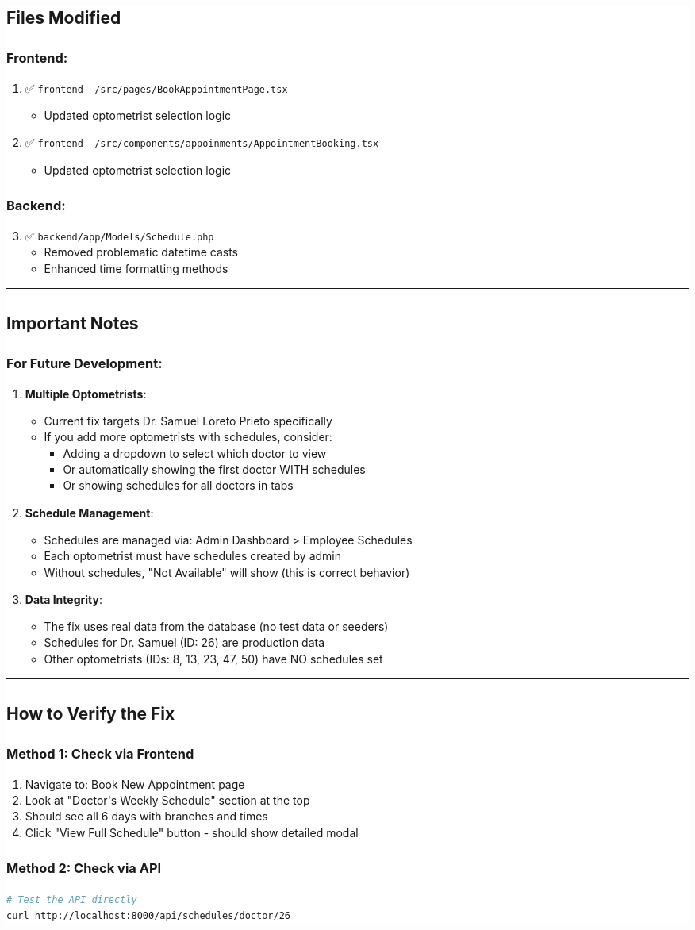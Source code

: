 
## Files Modified

### Frontend:
1. ✅ `frontend--/src/pages/BookAppointmentPage.tsx`
   - Updated optometrist selection logic

2. ✅ `frontend--/src/components/appoinments/AppointmentBooking.tsx`
   - Updated optometrist selection logic

### Backend:
3. ✅ `backend/app/Models/Schedule.php`
   - Removed problematic datetime casts
   - Enhanced time formatting methods

---

## Important Notes

### For Future Development:

1. **Multiple Optometrists**: 
   - Current fix targets Dr. Samuel Loreto Prieto specifically
   - If you add more optometrists with schedules, consider:
     - Adding a dropdown to select which doctor to view
     - Or automatically showing the first doctor WITH schedules
     - Or showing schedules for all doctors in tabs

2. **Schedule Management**:
   - Schedules are managed via: Admin Dashboard > Employee Schedules
   - Each optometrist must have schedules created by admin
   - Without schedules, "Not Available" will show (this is correct behavior)

3. **Data Integrity**:
   - The fix uses real data from the database (no test data or seeders)
   - Schedules for Dr. Samuel (ID: 26) are production data
   - Other optometrists (IDs: 8, 13, 23, 47, 50) have NO schedules set

---

## How to Verify the Fix

### Method 1: Check via Frontend
1. Navigate to: Book New Appointment page
2. Look at "Doctor's Weekly Schedule" section at the top
3. Should see all 6 days with branches and times
4. Click "View Full Schedule" button - should show detailed modal

### Method 2: Check via API
```bash
# Test the API directly
curl http://localhost:8000/api/schedules/doctor/26
```
